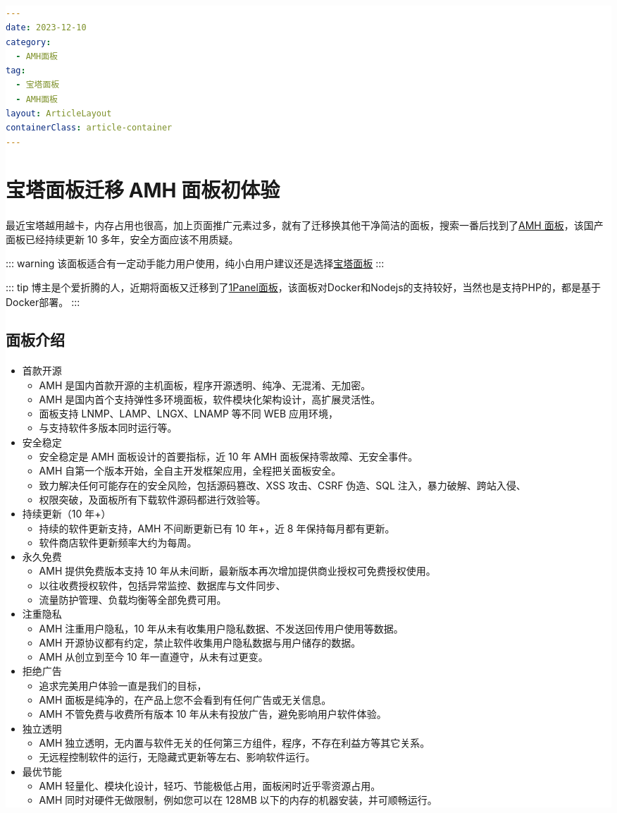 ```yaml
---
date: 2023-12-10
category:
  - AMH面板
tag:
  - 宝塔面板
  - AMH面板
layout: ArticleLayout
containerClass: article-container
---
```


# 宝塔面板迁移 AMH 面板初体验

最近宝塔越用越卡，内存占用也很高，加上页面推广元素过多，就有了迁移换其他干净简洁的面板，搜索一番后找到了[AMH 面板](https://amh.sh/install.htm?fid=45745)，该国产面板已经持续更新 10 多年，安全方面应该不用质疑。



::: warning
该面板适合有一定动手能力用户使用，纯小白用户建议还是选择[宝塔面板](https://www.bt.cn/?invite_code=M19senRrbW4=)
:::

::: tip
博主是个爱折腾的人，近期将面板又迁移到了[1Panel面板](https://1panel.cn/)，该面板对Docker和Nodejs的支持较好，当然也是支持PHP的，都是基于Docker部署。
:::

## 面板介绍

- 首款开源
  - AMH 是国内首款开源的主机面板，程序开源透明、纯净、无混淆、无加密。
  - AMH 是国内首个支持弹性多环境面板，软件模块化架构设计，高扩展灵活性。
  - 面板支持 LNMP、LAMP、LNGX、LNAMP 等不同 WEB 应用环境，
  - 与支持软件多版本同时运行等。
- 安全稳定
  - 安全稳定是 AMH 面板设计的首要指标，近 10 年 AMH 面板保持零故障、无安全事件。
  - AMH 自第一个版本开始，全自主开发框架应用，全程把关面板安全。
  - 致力解决任何可能存在的安全风险，包括源码篡改、XSS 攻击、CSRF 伪造、SQL 注入，暴力破解、跨站入侵、
  - 权限突破，及面板所有下载软件源码都进行效验等。
- 持续更新（10 年+）
  - 持续的软件更新支持，AMH 不间断更新已有 10 年+，近 8 年保持每月都有更新。
  - 软件商店软件更新频率大约为每周。
- 永久免费
  - AMH 提供免费版本支持 10 年从未间断，最新版本再次增加提供商业授权可免费授权使用。
  - 以往收费授权软件，包括异常监控、数据库与文件同步、
  - 流量防护管理、负载均衡等全部免费可用。
- 注重隐私
  - AMH 注重用户隐私，10 年从未有收集用户隐私数据、不发送回传用户使用等数据。
  - AMH 开源协议都有约定，禁止软件收集用户隐私数据与用户储存的数据。
  - AMH 从创立到至今 10 年一直遵守，从未有过更变。
- 拒绝广告
  - 追求完美用户体验一直是我们的目标，
  - AMH 面板是纯净的，在产品上您不会看到有任何广告或无关信息。
  - AMH 不管免费与收费所有版本 10 年从未有投放广告，避免影响用户软件体验。
- 独立透明
  - AMH 独立透明，无内置与软件无关的任何第三方组件，程序，不存在利益方等其它关系。
  - 无远程控制软件的运行，无隐藏式更新等左右、影响软件运行。
- 最优节能
  - AMH 轻量化、模块化设计，轻巧、节能极低占用，面板闲时近乎零资源占用。
  - AMH 同时对硬件无做限制，例如您可以在 128MB 以下的内存的机器安装，并可顺畅运行。
